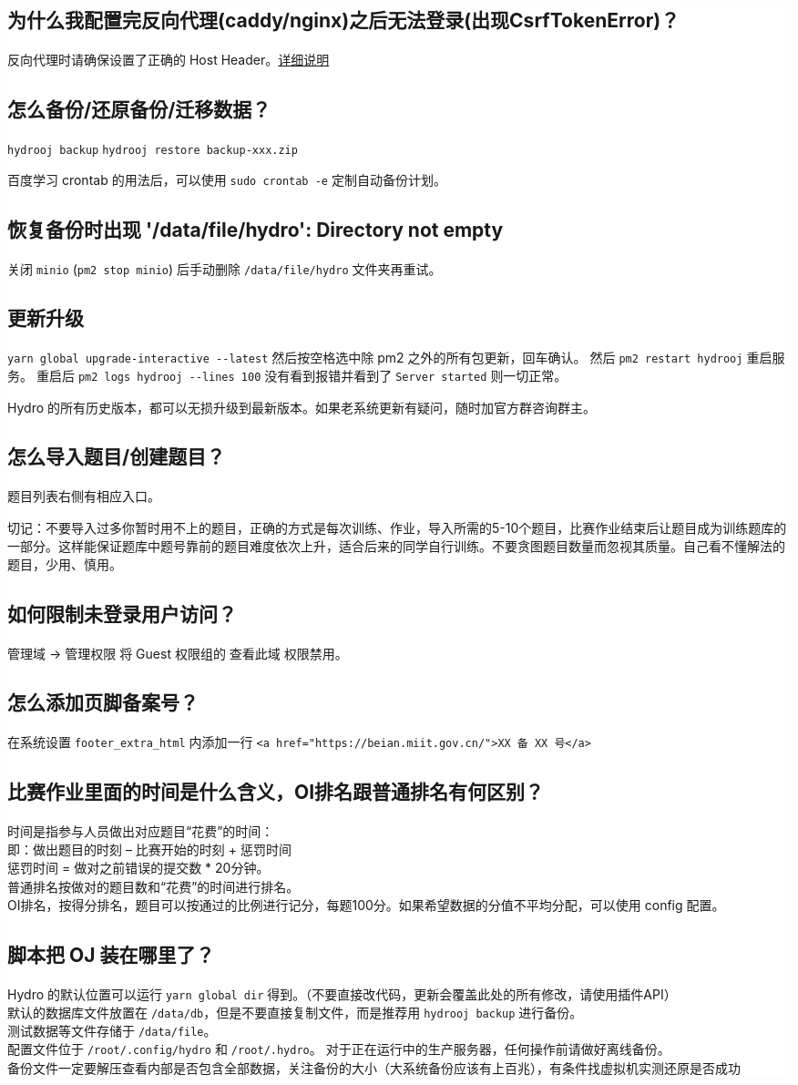 ## 为什么我配置完反向代理(caddy/nginx)之后无法登录(出现CsrfTokenError)？

反向代理时请确保设置了正确的 Host Header。[详细说明](/docs/install/proxy.md)

## 怎么备份/还原备份/迁移数据？

`hydrooj backup` `hydrooj restore backup-xxx.zip`

百度学习 crontab 的用法后，可以使用 `sudo crontab -e` 定制自动备份计划。

## 恢复备份时出现 '/data/file/hydro': Directory not empty

关闭 `minio` (`pm2 stop minio`) 后手动删除 `/data/file/hydro` 文件夹再重试。

## 更新升级

`yarn global upgrade-interactive --latest` 然后按空格选中除 pm2 之外的所有包更新，回车确认。
然后 `pm2 restart hydrooj` 重启服务。
重启后 `pm2 logs hydrooj --lines 100` 没有看到报错并看到了 `Server started` 则一切正常。

Hydro 的所有历史版本，都可以无损升级到最新版本。如果老系统更新有疑问，随时加官方群咨询群主。

## 怎么导入题目/创建题目？

题目列表右侧有相应入口。

切记：不要导入过多你暂时用不上的题目，正确的方式是每次训练、作业，导入所需的5-10个题目，比赛作业结束后让题目成为训练题库的一部分。这样能保证题库中题号靠前的题目难度依次上升，适合后来的同学自行训练。不要贪图题目数量而忽视其质量。自己看不懂解法的题目，少用、慎用。

## 如何限制未登录用户访问？

管理域 -> 管理权限 将 Guest 权限组的 查看此域 权限禁用。

## 怎么添加页脚备案号？

在系统设置 `footer_extra_html` 内添加一行 `<a href="https://beian.miit.gov.cn/">XX 备 XX 号</a>`

## 比赛作业里面的时间是什么含义，OI排名跟普通排名有何区别？
时间是指参与人员做出对应题目“花费”的时间：  
即：做出题目的时刻 – 比赛开始的时刻 + 惩罚时间  
惩罚时间 = 做对之前错误的提交数 * 20分钟。  
普通排名按做对的题目数和“花费”的时间进行排名。  
OI排名，按得分排名，题目可以按通过的比例进行记分，每题100分。如果希望数据的分值不平均分配，可以使用 config 配置。

## 脚本把 OJ 装在哪里了？

Hydro 的默认位置可以运行 `yarn global dir` 得到。（不要直接改代码，更新会覆盖此处的所有修改，请使用插件API）  
默认的数据库文件放置在 `/data/db`，但是不要直接复制文件，而是推荐用 `hydrooj backup` 进行备份。  
测试数据等文件存储于 `/data/file`。  
配置文件位于 `/root/.config/hydro` 和 `/root/.hydro`。
对于正在运行中的生产服务器，任何操作前请做好离线备份。  
备份文件一定要解压查看内部是否包含全部数据，关注备份的大小（大系统备份应该有上百兆），有条件找虚拟机实测还原是否成功  
